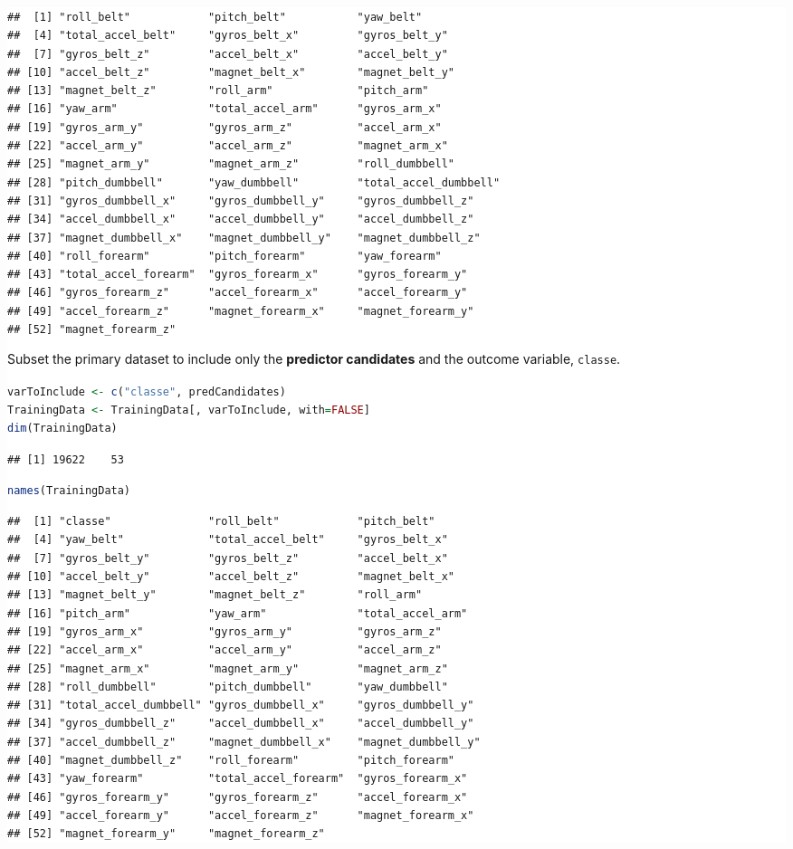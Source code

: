 ```
##  [1] "roll_belt"            "pitch_belt"           "yaw_belt"            
##  [4] "total_accel_belt"     "gyros_belt_x"         "gyros_belt_y"        
##  [7] "gyros_belt_z"         "accel_belt_x"         "accel_belt_y"        
## [10] "accel_belt_z"         "magnet_belt_x"        "magnet_belt_y"       
## [13] "magnet_belt_z"        "roll_arm"             "pitch_arm"           
## [16] "yaw_arm"              "total_accel_arm"      "gyros_arm_x"         
## [19] "gyros_arm_y"          "gyros_arm_z"          "accel_arm_x"         
## [22] "accel_arm_y"          "accel_arm_z"          "magnet_arm_x"        
## [25] "magnet_arm_y"         "magnet_arm_z"         "roll_dumbbell"       
## [28] "pitch_dumbbell"       "yaw_dumbbell"         "total_accel_dumbbell"
## [31] "gyros_dumbbell_x"     "gyros_dumbbell_y"     "gyros_dumbbell_z"    
## [34] "accel_dumbbell_x"     "accel_dumbbell_y"     "accel_dumbbell_z"    
## [37] "magnet_dumbbell_x"    "magnet_dumbbell_y"    "magnet_dumbbell_z"   
## [40] "roll_forearm"         "pitch_forearm"        "yaw_forearm"         
## [43] "total_accel_forearm"  "gyros_forearm_x"      "gyros_forearm_y"     
## [46] "gyros_forearm_z"      "accel_forearm_x"      "accel_forearm_y"     
## [49] "accel_forearm_z"      "magnet_forearm_x"     "magnet_forearm_y"    
## [52] "magnet_forearm_z"
```

Subset the primary dataset to include only the **predictor candidates** and the outcome variable, `classe`.


```r
varToInclude <- c("classe", predCandidates)
TrainingData <- TrainingData[, varToInclude, with=FALSE]
dim(TrainingData)
```

```
## [1] 19622    53
```


```r
names(TrainingData)
```

```
##  [1] "classe"               "roll_belt"            "pitch_belt"          
##  [4] "yaw_belt"             "total_accel_belt"     "gyros_belt_x"        
##  [7] "gyros_belt_y"         "gyros_belt_z"         "accel_belt_x"        
## [10] "accel_belt_y"         "accel_belt_z"         "magnet_belt_x"       
## [13] "magnet_belt_y"        "magnet_belt_z"        "roll_arm"            
## [16] "pitch_arm"            "yaw_arm"              "total_accel_arm"     
## [19] "gyros_arm_x"          "gyros_arm_y"          "gyros_arm_z"         
## [22] "accel_arm_x"          "accel_arm_y"          "accel_arm_z"         
## [25] "magnet_arm_x"         "magnet_arm_y"         "magnet_arm_z"        
## [28] "roll_dumbbell"        "pitch_dumbbell"       "yaw_dumbbell"        
## [31] "total_accel_dumbbell" "gyros_dumbbell_x"     "gyros_dumbbell_y"    
## [34] "gyros_dumbbell_z"     "accel_dumbbell_x"     "accel_dumbbell_y"    
## [37] "accel_dumbbell_z"     "magnet_dumbbell_x"    "magnet_dumbbell_y"   
## [40] "magnet_dumbbell_z"    "roll_forearm"         "pitch_forearm"       
## [43] "yaw_forearm"          "total_accel_forearm"  "gyros_forearm_x"     
## [46] "gyros_forearm_y"      "gyros_forearm_z"      "accel_forearm_x"     
## [49] "accel_forearm_y"      "accel_forearm_z"      "magnet_forearm_x"    
## [52] "magnet_forearm_y"     "magnet_forearm_z"
```
